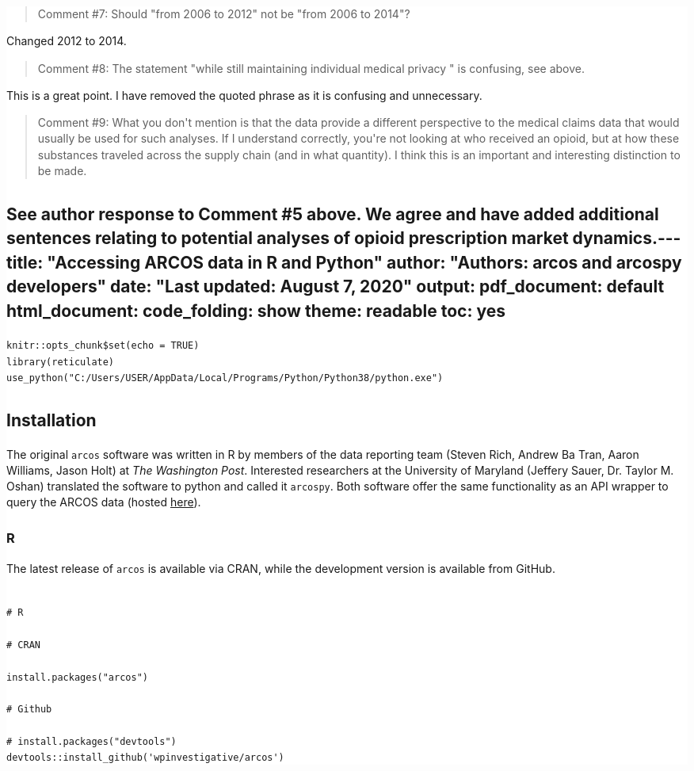 > Comment #7: Should "from 2006 to 2012" not be "from 2006 to 2014"?

Changed 2012 to 2014.

> Comment #8: The statement "while still maintaining individual medical privacy " is confusing, see above.

This is a great point. I have removed the quoted phrase as it is confusing and unnecessary.

> Comment #9: What you don't mention is that the data provide a different perspective to the medical claims data that would usually be used for such analyses. If I understand correctly, you're not looking at who received an opioid, but at how these substances traveled across the supply chain (and in what quantity). I think this is an important and interesting distinction to be made.

See author response to Comment #5 above. We agree and have added additional sentences relating to potential analyses of opioid prescription market dynamics.---
title: "Accessing ARCOS data in R and Python"
author: "Authors: arcos and arcospy developers"
date: "Last updated: August 7, 2020"
output:
  pdf_document: default
  html_document:
    code_folding: show
    theme: readable
    toc: yes
---

```{r setup, include=FALSE}
knitr::opts_chunk$set(echo = TRUE)
library(reticulate)
use_python("C:/Users/USER/AppData/Local/Programs/Python/Python38/python.exe")
```

## Installation

The original `arcos` software was written in R by members of the data reporting team (Steven Rich, Andrew Ba Tran, Aaron Williams, Jason Holt) at *The Washington Post*. Interested researchers at the University of Maryland (Jeffery Sauer, Dr. Taylor M. Oshan) translated the software to python and called it `arcospy`. Both software offer the same functionality as an API wrapper to query the ARCOS data (hosted [here](https://arcos-api.ext.nile.works/__swagger__/)). 

### R

The latest release of `arcos` is available via CRAN, while the development version is available from GitHub.

```{r, eval=FALSE, warning=FALSE}

# R

# CRAN

install.packages("arcos")

# Github

# install.packages("devtools")
devtools::install_github('wpinvestigative/arcos')

```
